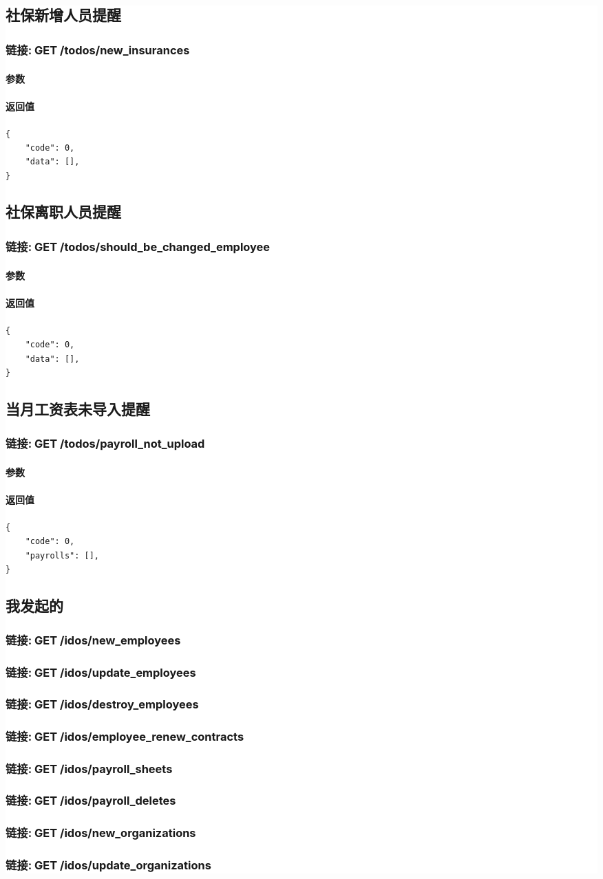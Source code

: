 

## 社保新增人员提醒
### 链接: GET    /todos/new_insurances
#### 参数
```
```
#### 返回值
```
{
    "code": 0,
    "data": [],
}
```



## 社保离职人员提醒
### 链接: GET    /todos/should_be_changed_employee
#### 参数
```
```
#### 返回值
```
{
    "code": 0,
    "data": [],
}
```


## 当月工资表未导入提醒
### 链接: GET    /todos/payroll_not_upload
#### 参数
```
```
#### 返回值
```
{
    "code": 0,
    "payrolls": [],
}
```



## 我发起的
### 链接: GET    /idos/new_employees 
### 链接: GET    /idos/update_employees 
### 链接: GET    /idos/destroy_employees 
### 链接: GET    /idos/employee_renew_contracts 
### 链接: GET    /idos/payroll_sheets 
### 链接: GET    /idos/payroll_deletes 
### 链接: GET    /idos/new_organizations 
### 链接: GET    /idos/update_organizations 